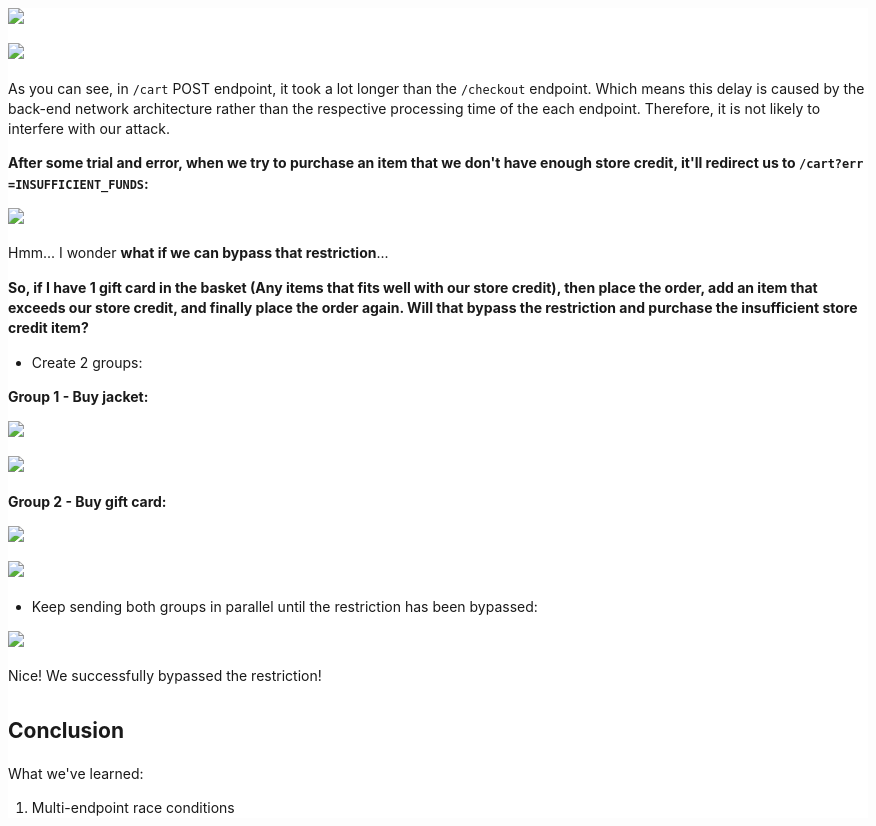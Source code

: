 ![](https://raw.githubusercontent.com/siunam321/CTF-Writeups/main/Portswigger-Labs/Race-Conditions/Race-Conditions-3/images/Pasted%20image%2020230831175941.png)

![](https://raw.githubusercontent.com/siunam321/CTF-Writeups/main/Portswigger-Labs/Race-Conditions/Race-Conditions-3/images/Pasted%20image%2020230831175953.png)

As you can see, in `/cart` POST endpoint, it took a lot longer than the `/checkout` endpoint. Which means this delay is caused by the back-end network architecture rather than the respective processing time of the each endpoint. Therefore, it is not likely to interfere with our attack.

**After some trial and error, when we try to purchase an item that we don't have enough store credit, it'll redirect us to `/cart?err=INSUFFICIENT_FUNDS`:**

![](https://raw.githubusercontent.com/siunam321/CTF-Writeups/main/Portswigger-Labs/Race-Conditions/Race-Conditions-3/images/Pasted%20image%2020230831181745.png)

Hmm... I wonder **what if we can bypass that restriction**...

**So, if I have 1 gift card in the basket (Any items that fits well with our store credit), then place the order, add an item that exceeds our store credit, and finally place the order again. Will that bypass the restriction and purchase the insufficient store credit item?**

- Create 2 groups:

**Group 1 - Buy jacket:**

![](https://raw.githubusercontent.com/siunam321/CTF-Writeups/main/Portswigger-Labs/Race-Conditions/Race-Conditions-3/images/Pasted%20image%2020230831183929.png)

![](https://raw.githubusercontent.com/siunam321/CTF-Writeups/main/Portswigger-Labs/Race-Conditions/Race-Conditions-3/images/Pasted%20image%2020230831183943.png)

**Group 2 - Buy gift card:**

![](https://raw.githubusercontent.com/siunam321/CTF-Writeups/main/Portswigger-Labs/Race-Conditions/Race-Conditions-3/images/Pasted%20image%2020230831184003.png)

![](https://raw.githubusercontent.com/siunam321/CTF-Writeups/main/Portswigger-Labs/Race-Conditions/Race-Conditions-3/images/Pasted%20image%2020230831184010.png)

- Keep sending both groups in parallel until the restriction has been bypassed:

![](https://raw.githubusercontent.com/siunam321/CTF-Writeups/main/Portswigger-Labs/Race-Conditions/Race-Conditions-3/images/Pasted%20image%2020230831184108.png)

Nice! We successfully bypassed the restriction!

## Conclusion

What we've learned:

1. Multi-endpoint race conditions